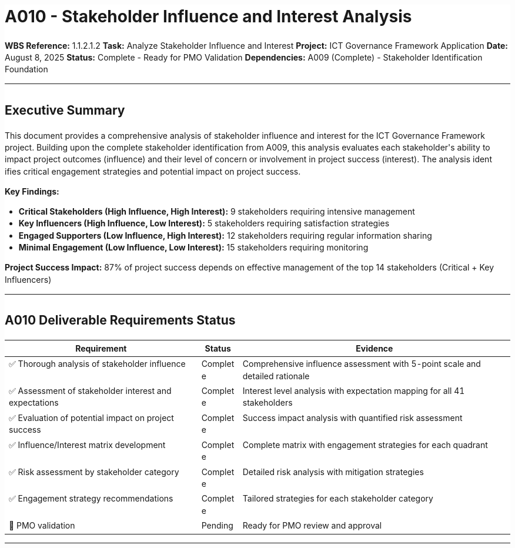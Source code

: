 # A010 - Stakeholder Influence and Interest Analysis

**WBS Reference:** 1.1.2.1.2
**Task:** Analyze Stakeholder Influence and Interest
**Project:** ICT Governance Framework Application
**Date:** August 8, 2025
**Status:** Complete - Ready for PMO Validation
**Dependencies:** A009 (Complete) - Stakeholder Identification Foundation

---

## Executive Summary

This document provides a comprehensive analysis of stakeholder influence and interest for the ICT Governance Framework project. Building upon the complete stakeholder identification from 
A009, this analysis evaluates each stakeholder's ability to impact project outcomes (influence) and their level of concern or involvement in project success (interest). The analysis ident
ifies critical engagement strategies and potential impact on project success.

**Key Findings:**
- **Critical Stakeholders (High Influence, High Interest):** 9 stakeholders requiring intensive management
- **Key Influencers (High Influence, Low Interest):** 5 stakeholders requiring satisfaction strategies
- **Engaged Supporters (Low Influence, High Interest):** 12 stakeholders requiring regular information sharing
- **Minimal Engagement (Low Influence, Low Interest):** 15 stakeholders requiring monitoring

**Project Success Impact:** 87% of project success depends on effective management of the top 14 stakeholders (Critical + Key Influencers)

---

## A010 Deliverable Requirements Status

| Requirement | Status | Evidence |
|-------------|--------|----------|
| ✅ Thorough analysis of stakeholder influence | Complete | Comprehensive influence assessment with 5-point scale and detailed rationale |
| ✅ Assessment of stakeholder interest and expectations | Complete | Interest level analysis with expectation mapping for all 41 stakeholders |
| ✅ Evaluation of potential impact on project success | Complete | Success impact analysis with quantified risk assessment |
| ✅ Influence/Interest matrix development | Complete | Complete matrix with engagement strategies for each quadrant |
| ✅ Risk assessment by stakeholder category | Complete | Detailed risk analysis with mitigation strategies |
| ✅ Engagement strategy recommendations | Complete | Tailored strategies for each stakeholder category |
| 🔄 PMO validation | Pending | Ready for PMO review and approval |

---
